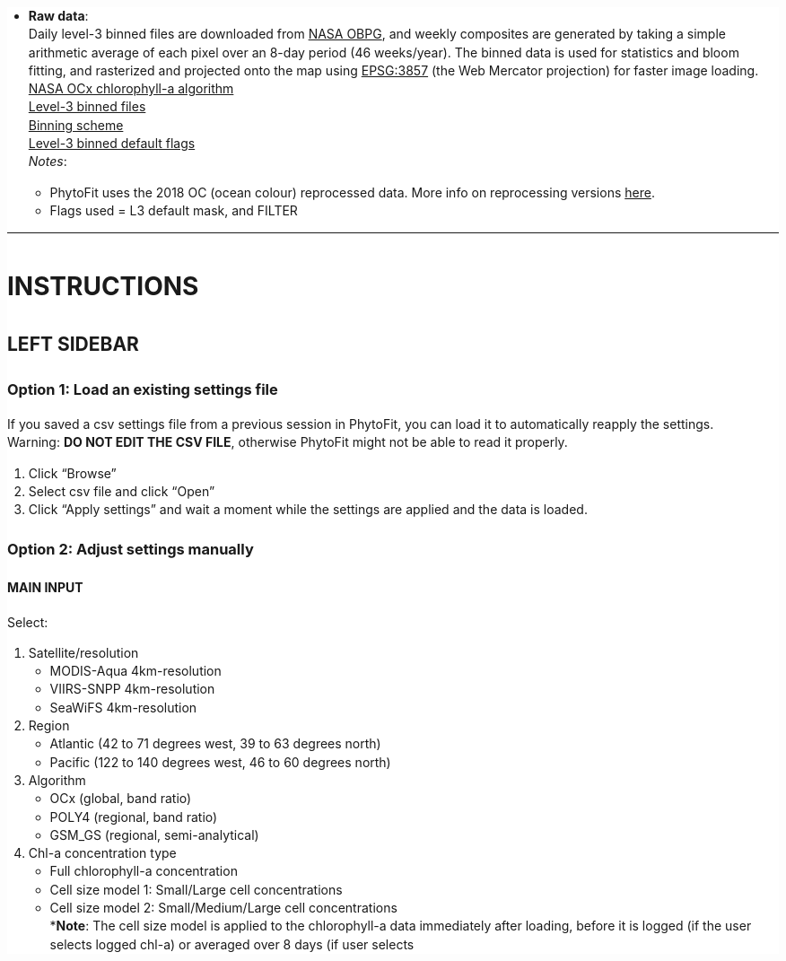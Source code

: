 -   **Raw data**:  
    Daily level-3 binned files are downloaded from [NASA
    OBPG](https://oceancolor.gsfc.nasa.gov), and weekly composites are
    generated by taking a simple arithmetic average of each pixel over
    an 8-day period (46 weeks/year). The binned data is used for
    statistics and bloom fitting, and rasterized and projected onto the
    map using [EPSG:3857](https://spatialreference.org/ref/sr-org/7483/)
    (the Web Mercator projection) for faster image loading.  
    [NASA OCx chlorophyll-a
    algorithm](https://oceancolor.gsfc.nasa.gov/atbd/chlor_a)  
    [Level-3 binned files](https://oceancolor.gsfc.nasa.gov/products)  
    [Binning
    scheme](https://oceancolor.gsfc.nasa.gov/docs/format/l3bins)  
    [Level-3 binned default
    flags](https://oceancolor.gsfc.nasa.gov/atbd/ocl2flags)  
    *Notes*:

    -   PhytoFit uses the 2018 OC (ocean colour) reprocessed data. More
        info on reprocessing versions
        [here](https://oceancolor.gsfc.nasa.gov/reprocessing).  
    -   Flags used = L3 default mask, and FILTER

------------------------------------------------------------------------

# INSTRUCTIONS

## LEFT SIDEBAR

### Option 1: Load an existing settings file

If you saved a csv settings file from a previous session in PhytoFit,
you can load it to automatically reapply the settings.  
Warning: **DO NOT EDIT THE CSV FILE**, otherwise PhytoFit might not be
able to read it properly.

1.  Click “Browse”
2.  Select csv file and click “Open”
3.  Click “Apply settings” and wait a moment while the settings are
    applied and the data is loaded.

### Option 2: Adjust settings manually

#### MAIN INPUT

Select:

1.  Satellite/resolution
    -   MODIS-Aqua 4km-resolution  
    -   VIIRS-SNPP 4km-resolution  
    -   SeaWiFS 4km-resolution  
2.  Region
    -   Atlantic (42 to 71 degrees west, 39 to 63 degrees north)  
    -   Pacific (122 to 140 degrees west, 46 to 60 degrees north)  
3.  Algorithm
    -   OCx (global, band ratio)  
    -   POLY4 (regional, band ratio)  
    -   GSM\_GS (regional, semi-analytical)  
4.  Chl-a concentration type
    -   Full chlorophyll-a concentration  
    -   Cell size model 1: Small/Large cell concentrations  
    -   Cell size model 2: Small/Medium/Large cell concentrations  
        \***Note**: The cell size model is applied to the chlorophyll-a
        data immediately after loading, before it is logged (if the user
        selects logged chl-a) or averaged over 8 days (if user selects